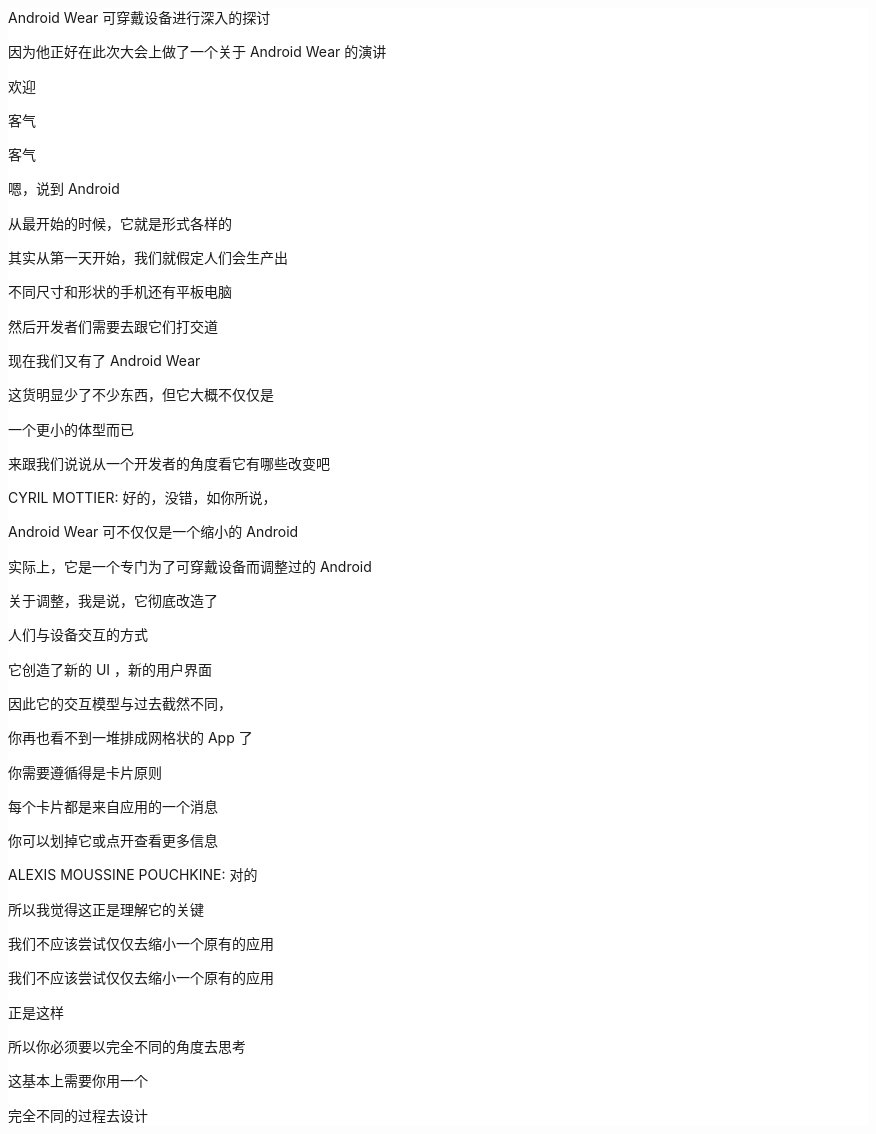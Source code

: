 Android Wear 可穿戴设备进行深入的探讨

因为他正好在此次大会上做了一个关于 Android Wear 的演讲

欢迎

客气

客气

嗯，说到 Android

从最开始的时候，它就是形式各样的

其实从第一天开始，我们就假定人们会生产出

不同尺寸和形状的手机还有平板电脑

然后开发者们需要去跟它们打交道

现在我们又有了 Android Wear   

这货明显少了不少东西，但它大概不仅仅是

一个更小的体型而已

来跟我们说说从一个开发者的角度看它有哪些改变吧

CYRIL MOTTIER: 好的，没错，如你所说，

Android Wear 可不仅仅是一个缩小的 Android 

实际上，它是一个专门为了可穿戴设备而调整过的 Android 

关于调整，我是说，它彻底改造了

人们与设备交互的方式

它创造了新的 UI ，新的用户界面

因此它的交互模型与过去截然不同，

你再也看不到一堆排成网格状的 App 了

你需要遵循得是卡片原则 

每个卡片都是来自应用的一个消息

你可以划掉它或点开查看更多信息

ALEXIS MOUSSINE POUCHKINE: 对的

所以我觉得这正是理解它的关键

我们不应该尝试仅仅去缩小一个原有的应用

我们不应该尝试仅仅去缩小一个原有的应用

正是这样

所以你必须要以完全不同的角度去思考

这基本上需要你用一个

完全不同的过程去设计
